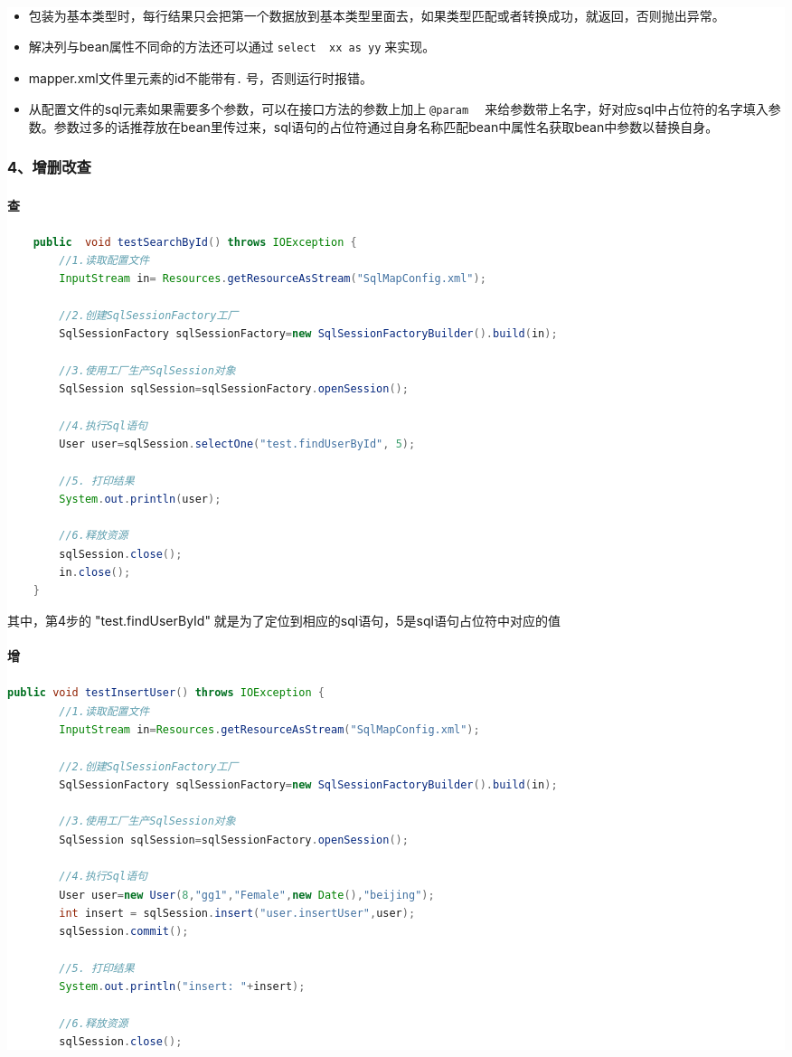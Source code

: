 * 包装为基本类型时，每行结果只会把第一个数据放到基本类型里面去，如果类型匹配或者转换成功，就返回，否则抛出异常。

* 解决列与bean属性不同命的方法还可以通过 `select  xx as yy` 来实现。

* mapper.xml文件里元素的id不能带有`.` 号，否则运行时报错。

* 从配置文件的sql元素如果需要多个参数，可以在接口方法的参数上加上 `@param  ` 来给参数带上名字，好对应sql中占位符的名字填入参数。参数过多的话推荐放在bean里传过来，sql语句的占位符通过自身名称匹配bean中属性名获取bean中参数以替换自身。

  



### 4、增删改查

#### 查

```java
    public  void testSearchById() throws IOException {
        //1.读取配置文件
        InputStream in= Resources.getResourceAsStream("SqlMapConfig.xml");

        //2.创建SqlSessionFactory工厂
        SqlSessionFactory sqlSessionFactory=new SqlSessionFactoryBuilder().build(in);

        //3.使用工厂生产SqlSession对象
        SqlSession sqlSession=sqlSessionFactory.openSession();

        //4.执行Sql语句
        User user=sqlSession.selectOne("test.findUserById", 5);

        //5. 打印结果
        System.out.println(user);

        //6.释放资源
        sqlSession.close();
        in.close();
    }	


```

其中，第4步的 "test.findUserById" 就是为了定位到相应的sql语句，5是sql语句占位符中对应的值



#### 增

```java
public void testInsertUser() throws IOException {
        //1.读取配置文件
        InputStream in=Resources.getResourceAsStream("SqlMapConfig.xml");

        //2.创建SqlSessionFactory工厂
        SqlSessionFactory sqlSessionFactory=new SqlSessionFactoryBuilder().build(in);

        //3.使用工厂生产SqlSession对象
        SqlSession sqlSession=sqlSessionFactory.openSession();

        //4.执行Sql语句
        User user=new User(8,"gg1","Female",new Date(),"beijing");
        int insert = sqlSession.insert("user.insertUser",user);
        sqlSession.commit();

        //5. 打印结果
        System.out.println("insert: "+insert);

        //6.释放资源
        sqlSession.close();
```